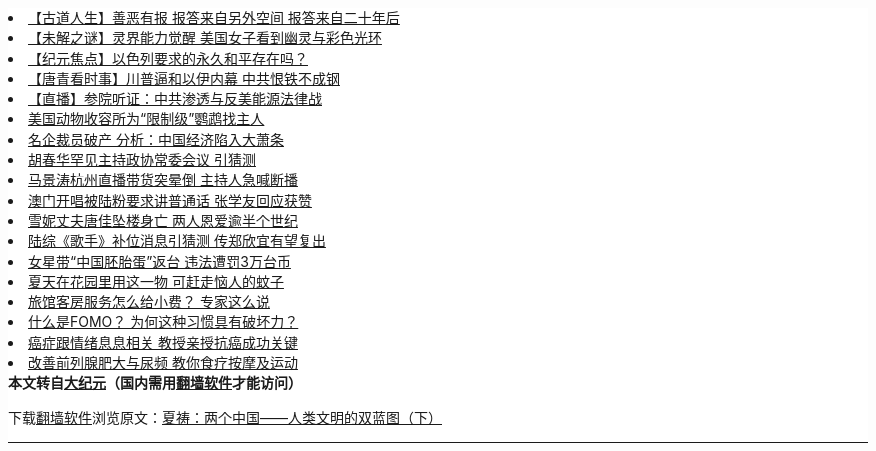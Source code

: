 <li><a href="https://github.com/1992513/djy/blob/master/gb/25/5/30/n14520991.md#1">【古道人生】善恶有报 报答来自另外空间 报答来自二十年后</a></li>
<li><a href="https://github.com/1992513/djy/blob/master/gb/25/6/21/n14535826.md#1">【未解之谜】灵界能力觉醒 美国女子看到幽灵与彩色光环</a></li>
<li><a href="https://github.com/1992513/djy/blob/master/gb/25/6/25/n14538681.md#1">【纪元焦点】以色列要求的永久和平存在吗？</a></li>
<li><a href="https://github.com/1992513/djy/blob/master/gb/25/6/25/n14538567.md#1">【唐青看时事】川普逼和以伊内幕 中共恨铁不成钢</a></li>
<li><a href="https://github.com/1992513/djy/blob/master/gb/25/6/25/n14538756.md#1">【直播】参院听证：中共渗透与反美能源法律战</a></li>
<li><a href="https://github.com/1992513/djy/blob/master/gb/25/6/24/n14537654.md#1">美国动物收容所为“限制级”鹦鹉找主人</a></li>
<li><a href="https://github.com/1992513/djy/blob/master/gb/25/6/23/n14537189.md#1">名企裁员破产 分析：中国经济陷入大萧条</a></li>
<li><a href="https://github.com/1992513/djy/blob/master/gb/25/6/24/n14537381.md#1">胡春华罕见主持政协常委会议 引猜测</a></li>
<li><a href="https://github.com/1992513/djy/blob/master/gb/25/6/22/n14536475.md#1">马景涛杭州直播带货突晕倒 主持人急喊断播</a></li>
<li><a href="https://github.com/1992513/djy/blob/master/gb/25/6/22/n14536452.md#1">澳门开唱被陆粉要求讲普通话 张学友回应获赞</a></li>
<li><a href="https://github.com/1992513/djy/blob/master/gb/25/6/23/n14537160.md#1">雪妮丈夫唐佳坠楼身亡 两人恩爱逾半个世纪</a></li>
<li><a href="https://github.com/1992513/djy/blob/master/gb/25/6/23/n14537196.md#1">陆综《歌手》补位消息引猜测 传郑欣宜有望复出</a></li>
<li><a href="https://github.com/1992513/djy/blob/master/gb/25/6/23/n14537254.md#1">女星带“中国胚胎蛋”返台 违法遭罚3万台币</a></li>
<li><a href="https://github.com/1992513/djy/blob/master/gb/25/6/25/n14538188.md#1">夏天在花园里用这一物 可赶走恼人的蚊子</a></li>
<li><a href="https://github.com/1992513/djy/blob/master/gb/25/6/23/n14536685.md#1">旅馆客房服务怎么给小费？ 专家这么说</a></li>
<li><a href="https://github.com/1992513/djy/blob/master/gb/25/6/24/n14537581.md#1">什么是FOMO？ 为何这种习惯具有破坏力？</a></li>
<li><a href="https://github.com/1992513/djy/blob/master/gb/25/6/19/n14535109.md#1">癌症跟情绪息息相关 教授亲授抗癌成功关键</a></li>
<li><a href="https://github.com/1992513/djy/blob/master/gb/25/6/21/n14535849.md#1">改善前列腺肥大与尿频 教你食疗按摩及运动</a></li>
<strong>本文转自<a href="https://www.epochtimes.com">大纪元</a>（国内需用<a href="https://github.com/1992513/www/blob/master/README.md#8">翻墙软件</a>才能访问）</strong><p>下载<a href="https://github.com/1992513/www/blob/master/README.md#8">翻墙软件</a>浏览原文：<a href="https://www.epochtimes.com/gb/21/12/8/n13423132.htm">夏祷：两个中国——人类文明的双蓝图（下）</a></p><hr>